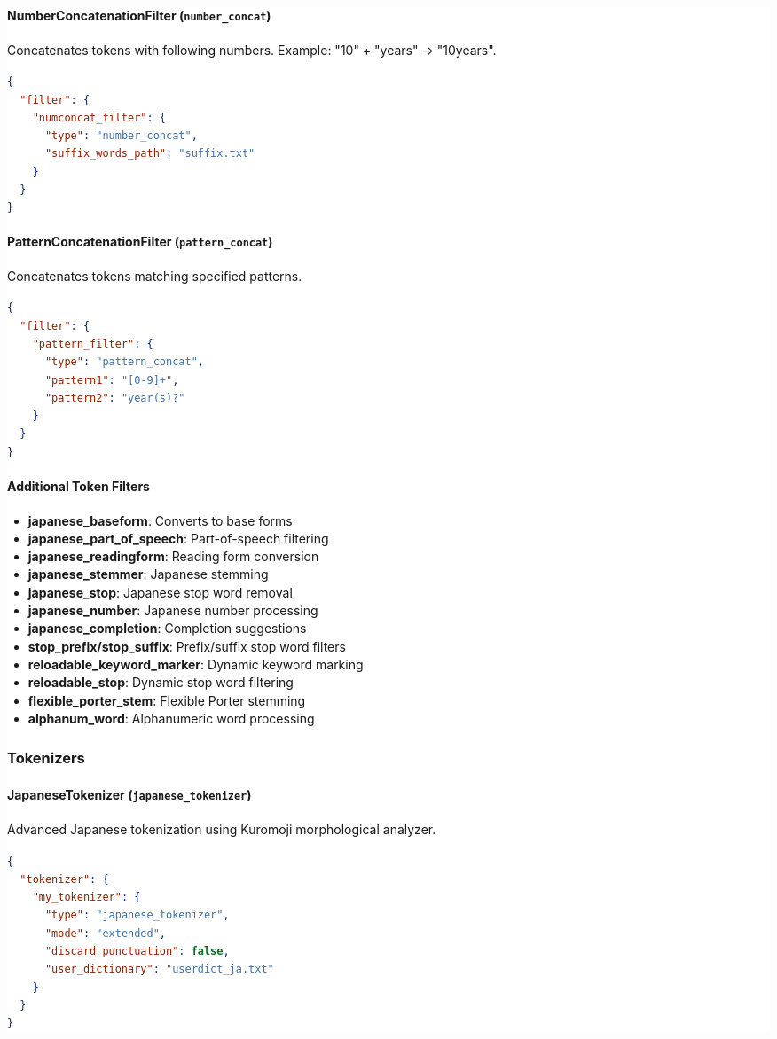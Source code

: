 #### NumberConcatenationFilter (`number_concat`)
Concatenates tokens with following numbers. Example: "10" + "years" → "10years".

```json
{
  "filter": {
    "numconcat_filter": {
      "type": "number_concat",
      "suffix_words_path": "suffix.txt"
    }
  }
}
```

#### PatternConcatenationFilter (`pattern_concat`)
Concatenates tokens matching specified patterns.

```json
{
  "filter": {
    "pattern_filter": {
      "type": "pattern_concat",
      "pattern1": "[0-9]+",
      "pattern2": "year(s)?"
    }
  }
}
```

#### Additional Token Filters

- **japanese_baseform**: Converts to base forms
- **japanese_part_of_speech**: Part-of-speech filtering
- **japanese_readingform**: Reading form conversion
- **japanese_stemmer**: Japanese stemming
- **japanese_stop**: Japanese stop word removal
- **japanese_number**: Japanese number processing
- **japanese_completion**: Completion suggestions
- **stop_prefix/stop_suffix**: Prefix/suffix stop word filters
- **reloadable_keyword_marker**: Dynamic keyword marking
- **reloadable_stop**: Dynamic stop word filtering
- **flexible_porter_stem**: Flexible Porter stemming
- **alphanum_word**: Alphanumeric word processing

### Tokenizers

#### JapaneseTokenizer (`japanese_tokenizer`)
Advanced Japanese tokenization using Kuromoji morphological analyzer.

```json
{
  "tokenizer": {
    "my_tokenizer": {
      "type": "japanese_tokenizer",
      "mode": "extended",
      "discard_punctuation": false,
      "user_dictionary": "userdict_ja.txt"
    }
  }
}
```

